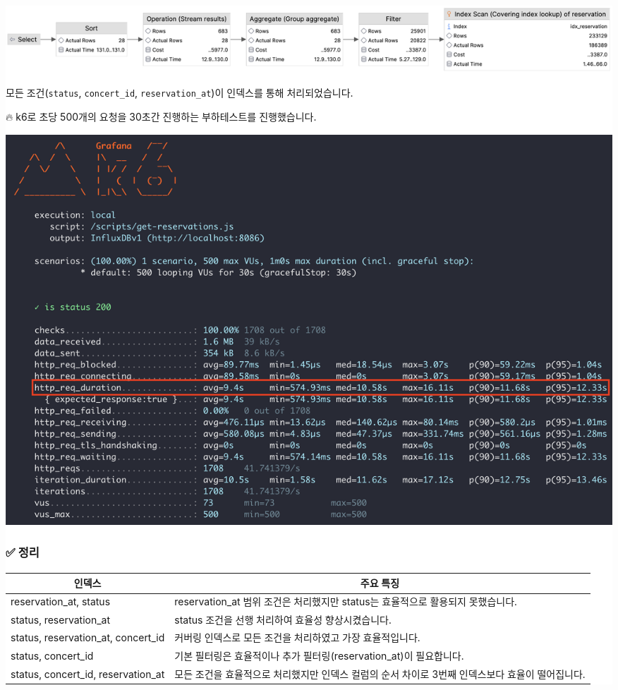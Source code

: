 ![INDEX](images/index/status-concertId-reservationAt.png)

모든 조건(`status`, `concert_id`, `reservation_at`)이 인덱스를 통해 처리되었습니다.

🔥 k6로 초당 500개의 요청을 30초간 진행하는 부하테스트를 진행했습니다.

![K6](images/index/status-concertId-reservationAt-k6.png)

### ✅ 정리

| 인덱스                                | 주요 특징                                                  |
| ---------------------------------- | ------------------------------------------------------ |
| reservation_at, status             | reservation_at 범위 조건은 처리했지만 status는 효율적으로 활용되지 못했습니다.  |
| status, reservation_at             | status 조건을 선행 처리하여 효율성 향상시켰습니다.                        |
| status, reservation_at, concert_id | 커버링 인덱스로 모든 조건을 처리하였고 가장 효율적입니다.                       |
| status, concert_id                 | 기본 필터링은 효율적이나 추가 필터링(reservation_at)이 필요합니다.           |
| status, concert_id, reservation_at | 모든 조건을 효율적으로 처리했지만 인덱스 컬럼의 순서 차이로 3번째 인덱스보다 효율이 떨어집니다. |

